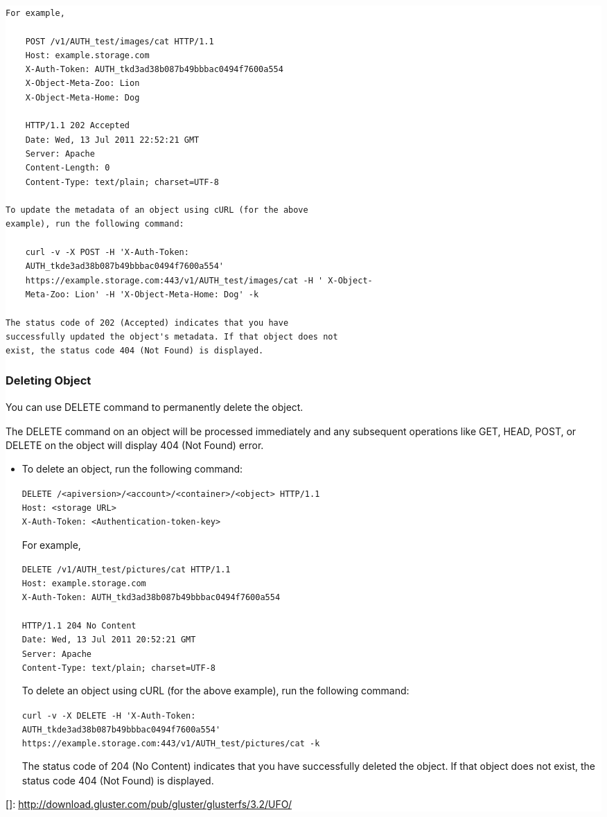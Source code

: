     For example,

        POST /v1/AUTH_test/images/cat HTTP/1.1
        Host: example.storage.com
        X-Auth-Token: AUTH_tkd3ad38b087b49bbbac0494f7600a554
        X-Object-Meta-Zoo: Lion
        X-Object-Meta-Home: Dog

        HTTP/1.1 202 Accepted
        Date: Wed, 13 Jul 2011 22:52:21 GMT
        Server: Apache
        Content-Length: 0
        Content-Type: text/plain; charset=UTF-8

    To update the metadata of an object using cURL (for the above
    example), run the following command:

        curl -v -X POST -H 'X-Auth-Token:
        AUTH_tkde3ad38b087b49bbbac0494f7600a554'
        https://example.storage.com:443/v1/AUTH_test/images/cat -H ' X-Object-
        Meta-Zoo: Lion' -H 'X-Object-Meta-Home: Dog' -k

    The status code of 202 (Accepted) indicates that you have
    successfully updated the object's metadata. If that object does not
    exist, the status code 404 (Not Found) is displayed.

### Deleting Object

You can use DELETE command to permanently delete the object.

The DELETE command on an object will be processed immediately and any
subsequent operations like GET, HEAD, POST, or DELETE on the object will
display 404 (Not Found) error.

-   To delete an object, run the following command:

        DELETE /<apiversion>/<account>/<container>/<object> HTTP/1.1
        Host: <storage URL>
        X-Auth-Token: <Authentication-token-key>

    For example,

        DELETE /v1/AUTH_test/pictures/cat HTTP/1.1
        Host: example.storage.com
        X-Auth-Token: AUTH_tkd3ad38b087b49bbbac0494f7600a554

        HTTP/1.1 204 No Content
        Date: Wed, 13 Jul 2011 20:52:21 GMT
        Server: Apache
        Content-Type: text/plain; charset=UTF-8

    To delete an object using cURL (for the above example), run the
    following command:

        curl -v -X DELETE -H 'X-Auth-Token:
        AUTH_tkde3ad38b087b49bbbac0494f7600a554'
        https://example.storage.com:443/v1/AUTH_test/pictures/cat -k

    The status code of 204 (No Content) indicates that you have
    successfully deleted the object. If that object does not exist, the
    status code 404 (Not Found) is displayed.

  []: http://download.gluster.com/pub/gluster/glusterfs/3.2/UFO/
